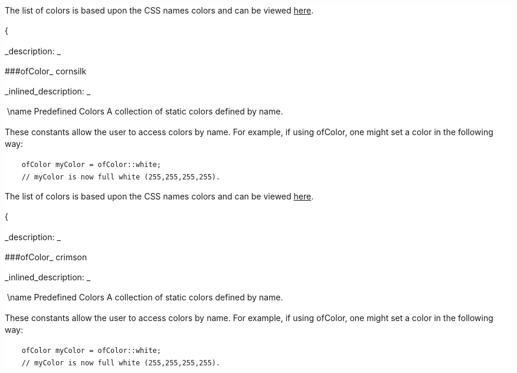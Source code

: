The list of colors is based upon the CSS names colors and can be viewed
[here](http://www.w3schools.com/cssref/css_colornames.asp).

\{





_description: _









###ofColor_ cornsilk



_inlined_description: _

 \name Predefined Colors
A collection of static colors defined by name.

These constants allow the user to access colors by name.  For example,
if using ofColor, one might set a color in the following way:

~~~~{.cpp}
    ofColor myColor = ofColor::white;
    // myColor is now full white (255,255,255,255).
~~~~

The list of colors is based upon the CSS names colors and can be viewed
[here](http://www.w3schools.com/cssref/css_colornames.asp).

\{





_description: _









###ofColor_ crimson



_inlined_description: _

 \name Predefined Colors
A collection of static colors defined by name.

These constants allow the user to access colors by name.  For example,
if using ofColor, one might set a color in the following way:

~~~~{.cpp}
    ofColor myColor = ofColor::white;
    // myColor is now full white (255,255,255,255).
~~~~
